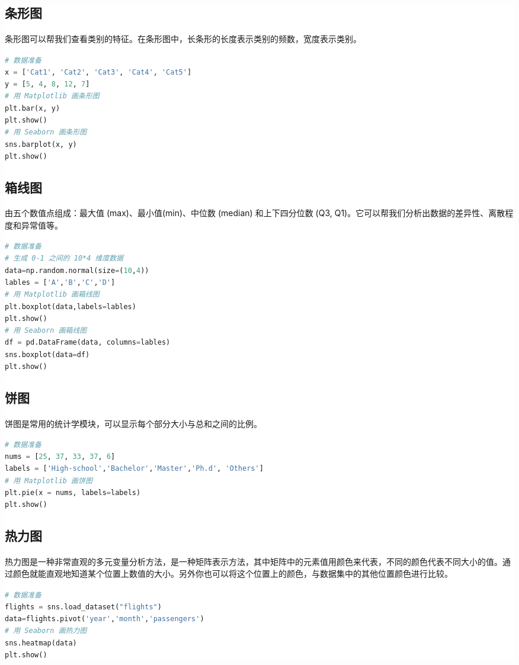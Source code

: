 ## 条形图

条形图可以帮我们查看类别的特征。在条形图中，长条形的长度表示类别的频数，宽度表示类别。

```python
# 数据准备
x = ['Cat1', 'Cat2', 'Cat3', 'Cat4', 'Cat5']
y = [5, 4, 8, 12, 7]
# 用 Matplotlib 画条形图
plt.bar(x, y)
plt.show()
# 用 Seaborn 画条形图
sns.barplot(x, y)
plt.show()
```

## 箱线图

由五个数值点组成：最大值 (max)、最小值(min)、中位数 (median) 和上下四分位数 (Q3, Q1)。它可以帮我们分析出数据的差异性、离散程度和异常值等。

```python
# 数据准备
# 生成 0-1 之间的 10*4 维度数据
data=np.random.normal(size=(10,4)) 
lables = ['A','B','C','D']
# 用 Matplotlib 画箱线图
plt.boxplot(data,labels=lables)
plt.show()
# 用 Seaborn 画箱线图
df = pd.DataFrame(data, columns=lables)
sns.boxplot(data=df)
plt.show()
```

## 饼图

饼图是常用的统计学模块，可以显示每个部分大小与总和之间的比例。

```python
# 数据准备
nums = [25, 37, 33, 37, 6]
labels = ['High-school','Bachelor','Master','Ph.d', 'Others']
# 用 Matplotlib 画饼图
plt.pie(x = nums, labels=labels)
plt.show()
```

## 热力图

热力图是一种非常直观的多元变量分析方法，是一种矩阵表示方法，其中矩阵中的元素值用颜色来代表，不同的颜色代表不同大小的值。通过颜色就能直观地知道某个位置上数值的大小。另外你也可以将这个位置上的颜色，与数据集中的其他位置颜色进行比较。

```python
# 数据准备
flights = sns.load_dataset("flights")
data=flights.pivot('year','month','passengers')
# 用 Seaborn 画热力图
sns.heatmap(data)
plt.show()
```
